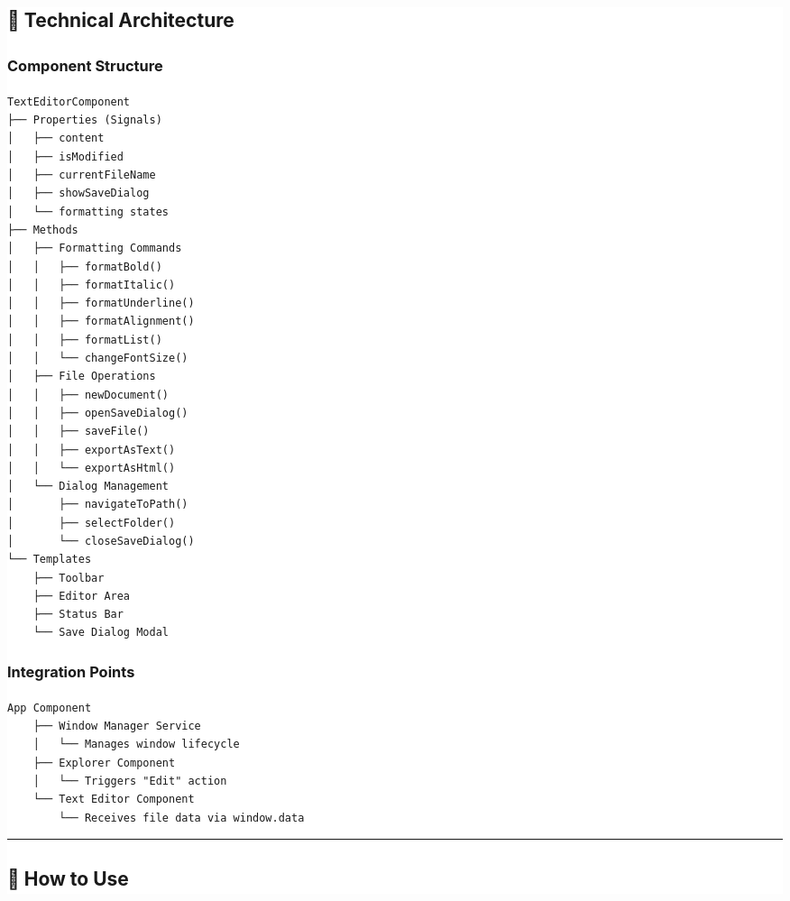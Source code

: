 
## 🔧 Technical Architecture

### Component Structure
```
TextEditorComponent
├── Properties (Signals)
│   ├── content
│   ├── isModified
│   ├── currentFileName
│   ├── showSaveDialog
│   └── formatting states
├── Methods
│   ├── Formatting Commands
│   │   ├── formatBold()
│   │   ├── formatItalic()
│   │   ├── formatUnderline()
│   │   ├── formatAlignment()
│   │   ├── formatList()
│   │   └── changeFontSize()
│   ├── File Operations
│   │   ├── newDocument()
│   │   ├── openSaveDialog()
│   │   ├── saveFile()
│   │   ├── exportAsText()
│   │   └── exportAsHtml()
│   └── Dialog Management
│       ├── navigateToPath()
│       ├── selectFolder()
│       └── closeSaveDialog()
└── Templates
    ├── Toolbar
    ├── Editor Area
    ├── Status Bar
    └── Save Dialog Modal
```

### Integration Points
```
App Component
    ├── Window Manager Service
    │   └── Manages window lifecycle
    ├── Explorer Component
    │   └── Triggers "Edit" action
    └── Text Editor Component
        └── Receives file data via window.data
```

---

## 🚀 How to Use
